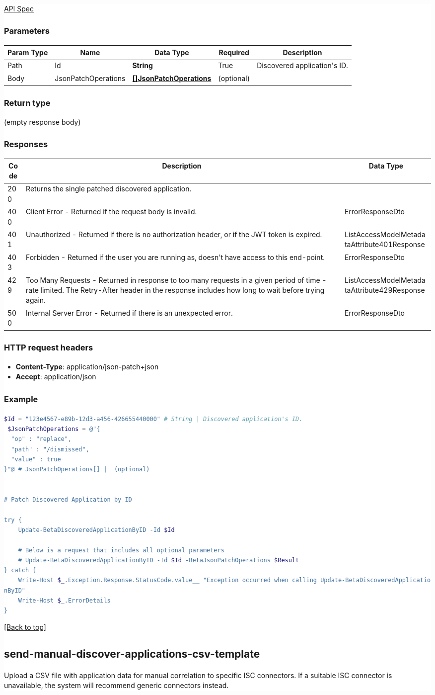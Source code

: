 

[API Spec](https://developer.sailpoint.com/docs/api/beta/patch-discovered-application-by-id)

### Parameters 
Param Type | Name | Data Type | Required  | Description
------------- | ------------- | ------------- | ------------- | ------------- 
Path   | Id | **String** | True  | Discovered application's ID.
 Body  | JsonPatchOperations | [**[]JsonPatchOperations**](../models/json-patch-operations) |   (optional) | 

### Return type
 (empty response body)

### Responses
Code | Description  | Data Type
------------- | ------------- | -------------
200 | Returns the single patched discovered application. | 
400 | Client Error - Returned if the request body is invalid. | ErrorResponseDto
401 | Unauthorized - Returned if there is no authorization header, or if the JWT token is expired. | ListAccessModelMetadataAttribute401Response
403 | Forbidden - Returned if the user you are running as, doesn&#39;t have access to this end-point. | ErrorResponseDto
429 | Too Many Requests - Returned in response to too many requests in a given period of time - rate limited. The Retry-After header in the response includes how long to wait before trying again. | ListAccessModelMetadataAttribute429Response
500 | Internal Server Error - Returned if there is an unexpected error. | ErrorResponseDto

### HTTP request headers
- **Content-Type**: application/json-patch+json
- **Accept**: application/json

### Example
```powershell
$Id = "123e4567-e89b-12d3-a456-426655440000" # String | Discovered application's ID.
 $JsonPatchOperations = @"{
  "op" : "replace",
  "path" : "/dismissed",
  "value" : true
}"@ # JsonPatchOperations[] |  (optional)
 

# Patch Discovered Application by ID

try {
    Update-BetaDiscoveredApplicationByID -Id $Id 
    
    # Below is a request that includes all optional parameters
    # Update-BetaDiscoveredApplicationByID -Id $Id -BetaJsonPatchOperations $Result  
} catch {
    Write-Host $_.Exception.Response.StatusCode.value__ "Exception occurred when calling Update-BetaDiscoveredApplicationByID"
    Write-Host $_.ErrorDetails
}
```
[[Back to top]](#) 
## send-manual-discover-applications-csv-template
Upload a CSV file with application data for manual correlation to specific ISC connectors. 
If a suitable ISC connector is unavailable, the system will recommend generic connectors instead.
